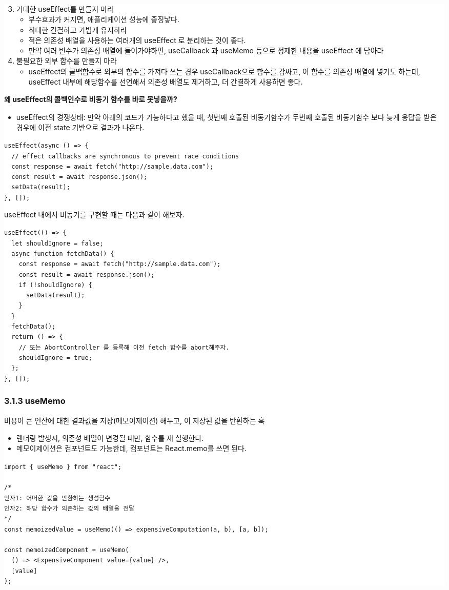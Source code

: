 3. 거대한 useEffect를 만들지 마라
   - 부수효과가 커지면, 애플리케이션 성능에 좋징낳다.
   - 최대한 간결하고 가볍게 유지하라
   - 적은 의존성 배열을 사용하는 여러개의 useEffect 로 분리하는 것이 좋다.
   - 만약 여러 변수가 의존성 배열에 들어가야하면, useCallback 과 useMemo 등으로 정제한 내용을 useEffect 에 담아라
4. 불필요한 외부 함수를 만들지 마라
   - useEffect의 콜백함수로 외부의 함수를 가져다 쓰는 경우 useCallback으로 함수를 감싸고, 이 함수를 의존성 배열에 넣기도 하는데, useEffect 내부에 해당함수를 선언해서 의존성 배열도 제거하고, 더 간결하게 사용하면 좋다.

**왜 useEffect의 콜백인수로 비동기 함수를 바로 못넣을까?**

- useEffect의 경쟁상태: 만약 아래의 코드가 가능하다고 했을 때, 첫번째 호출된 비동기함수가 두번째 호출된 비동기함수 보다 늦게 응답을 받은 경우에 이전 state 기반으로 결과가 나온다.

```tsx
useEffect(async () => {
  // effect callbacks are synchronous to prevent race conditions
  const response = await fetch("http://sample.data.com");
  const result = await response.json();
  setData(result);
}, []);
```

useEffect 내에서 비동기를 구현할 때는 다음과 같이 해보자.

```tsx
useEffect(() => {
  let shouldIgnore = false;
  async function fetchData() {
    const response = await fetch("http://sample.data.com");
    const result = await response.json();
    if (!shouldIgnore) {
      setData(result);
    }
  }
  fetchData();
  return () => {
    // 또는 AbortController 를 등록해 이전 fetch 함수를 abort해주자.
    shouldIgnore = true;
  };
}, []);
```

### 3.1.3 useMemo

비용이 큰 연산에 대한 결과값을 저장(메모이제이션) 해두고, 이 저장된 값을 반환하는 훅

- 랜더링 발생시, 의존성 배열이 변경될 때만, 함수를 재 실행한다.
- 메모이제이션은 컴포넌트도 가능한데, 컴포넌트는 React.memo를 쓰면 된다.

```tsx
import { useMemo } from "react";

/*
인자1: 어떠한 값을 반환하는 생성함수 
인자2: 해당 함수가 의존하는 값의 배열을 전달
*/
const memoizedValue = useMemo(() => expensiveComputation(a, b), [a, b]);

const memoizedComponent = useMemo(
  () => <ExpensiveComponent value={value} />,
  [value]
);
```
